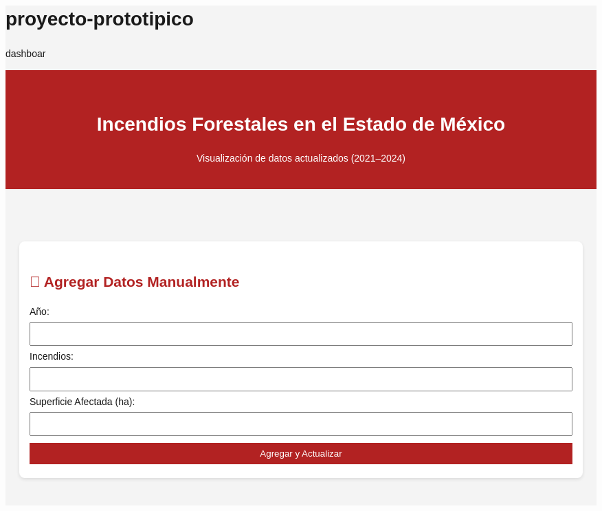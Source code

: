 # proyecto-prototipico
dashboar
<!DOCTYPE html>
<html lang="es">
<head>
  <meta charset="UTF-8">
  <title>Dashboard: Incendios Forestales en Edomex</title>
  <script src="https://cdn.jsdelivr.net/npm/chart.js"></script>
  <style>
    body {
      font-family: Arial, sans-serif;
      margin: 0;
      background-color: #f4f4f4;
    }
    header {
      background-color: #B22222;
      color: white;
      padding: 20px;
      text-align: center;
    }
    .section {
      padding: 20px;
    }
    .card {
      background-color: white;
      border-radius: 8px;
      padding: 15px;
      margin-bottom: 20px;
      box-shadow: 0 2px 5px rgba(0,0,0,0.1);
    }
    h2 { color: #B22222; }
    form input, form button { padding: 8px; margin: 5px 0; width: 100%; box-sizing: border-box; }
    form button { background-color: #B22222; color: white; border: none; cursor: pointer; }
    form button:hover { background-color: #8B0000; }
    .chart-grid { display: flex; flex-wrap: wrap; justify-content: center; gap: 20px; }
    .chart-box { background-color: #fff; border-radius: 8px; padding: 10px; box-shadow: 0 2px 5px rgba(0,0,0,0.1); width: 300px; }
    canvas { width: 100%; height: auto; }
  </style>
</head>
<body>

  <header>
    <h1>Incendios Forestales en el Estado de México</h1>
    <p>Visualización de datos actualizados (2021–2024)</p>
  </header>

  <div class="section">
    <div class="card">
      <h2>📌 Agregar Datos Manualmente</h2>
      <form id="dataForm">
        <label>Año:</label>
        <input type="text" id="yearInput" required>
        <label>Incendios:</label>
        <input type="number" id="firesInput" required>
        <label>Superficie Afectada (ha):</label>
        <input type="number" id="areaInput" required>
        <button type="submit">Agregar y Actualizar</button>
      </form>
    </div>

